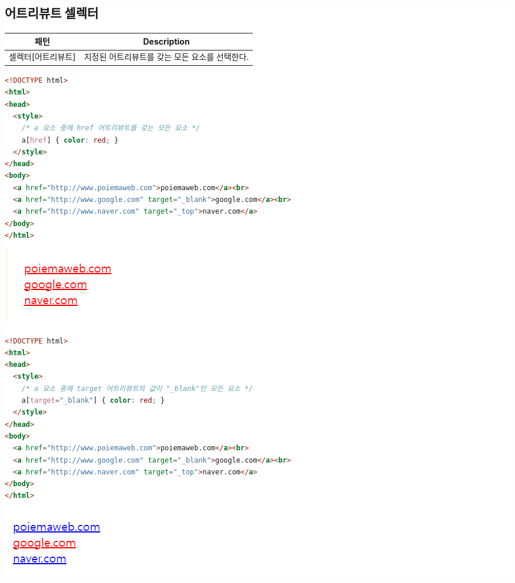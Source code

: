 ## 어트리뷰트 셀렉터

| 패턴 | Description |
| --- | --- |
| 셀렉터[어트리뷰트] | 지정된 어트리뷰트를 갖는 모든 요소를 선택한다. |

```html
<!DOCTYPE html>
<html>
<head>
  <style>
    /* a 요소 중에 href 어트리뷰트를 갖는 모든 요소 */
    a[href] { color: red; }
  </style>
</head>
<body>
  <a href="http://www.poiemaweb.com">poiemaweb.com</a><br>
  <a href="http://www.google.com" target="_blank">google.com</a><br>
  <a href="http://www.naver.com" target="_top">naver.com</a>
</body>
</html>
```

![Untitled](%E1%84%89%E1%85%A6%E1%86%AF%E1%84%85%E1%85%A6%E1%86%A8%E1%84%90%E1%85%A5(selector)%20ccd6b3ae505543a8a8bfc5b2c0233444/Untitled%204.png)

```html
<!DOCTYPE html>
<html>
<head>
  <style>
    /* a 요소 중에 target 어트리뷰트의 값이 "_blank"인 모든 요소 */
    a[target="_blank"] { color: red; }
  </style>
</head>
<body>
  <a href="http://www.poiemaweb.com">poiemaweb.com</a><br>
  <a href="http://www.google.com" target="_blank">google.com</a><br>
  <a href="http://www.naver.com" target="_top">naver.com</a>
</body>
</html>
```

![Untitled](%E1%84%89%E1%85%A6%E1%86%AF%E1%84%85%E1%85%A6%E1%86%A8%E1%84%90%E1%85%A5(selector)%20ccd6b3ae505543a8a8bfc5b2c0233444/Untitled%205.png)
